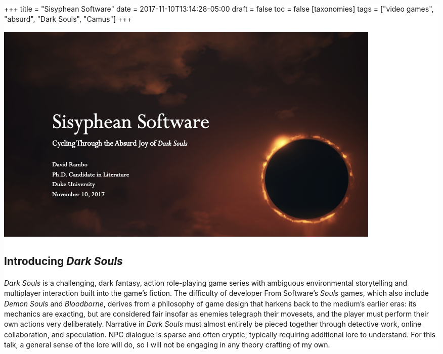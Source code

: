 +++
title = "Sisyphean Software"
date = 2017-11-10T13:14:28-05:00
draft = false
toc = false
[taxonomies]
tags = ["video games", "absurd", "Dark Souls", "Camus"]
+++

![title slide](Slide1.png)

## Introducing _Dark Souls_

_Dark Souls_ is a challenging, dark fantasy, action role-playing game series with ambiguous environmental storytelling and multiplayer interaction built into the game’s fiction. The difficulty of developer From Software’s _Souls_ games, which also include _Demon Souls_ and _Bloodborne_, derives from a philosophy of game design that harkens back to the medium’s earlier eras: its mechanics are exacting, but are considered fair insofar as enemies telegraph their movesets, and the player must perform their own actions very deliberately. Narrative in _Dark Souls_ must almost entirely be pieced together through detective work, online collaboration, and speculation. NPC dialogue is sparse and often cryptic, typically requiring additional lore to understand. For this talk, a general sense of the lore will do, so I will not be engaging in any theory crafting of my own.
